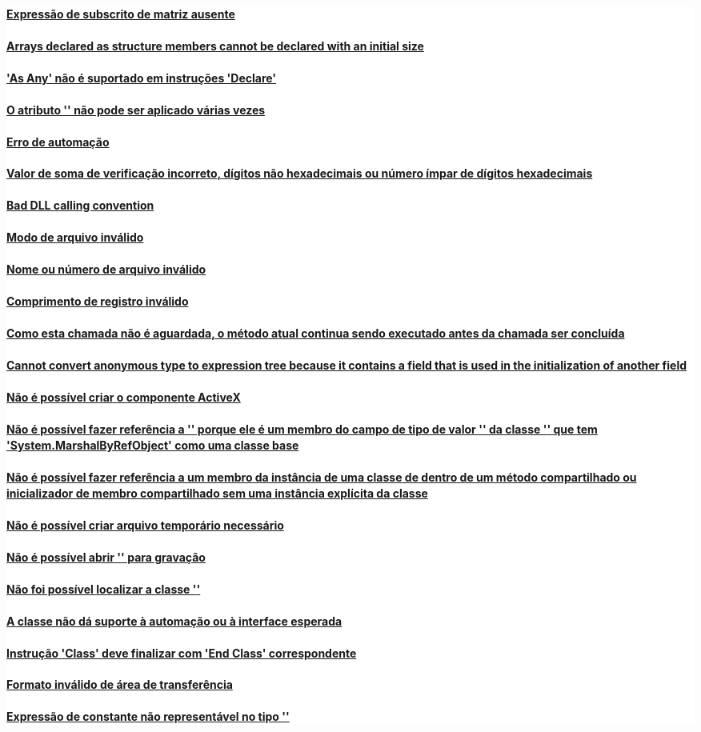 #### [Expressão de subscrito de matriz ausente](array-subscript-expression-missing.md)
#### [Arrays declared as structure members cannot be declared with an initial size](TocOutOfQuery)
#### ['As Any' não é suportado em instruções 'Declare'](as-any-is-not-supported-in-declare-statements.md)
#### [O atributo '<attributename>' não pode ser aplicado várias vezes](attribute-attributename-cannot-be-applied-multiple-times.md)
#### [Erro de automação](automation-error.md)
#### [Valor de soma de verificação incorreto, dígitos não hexadecimais ou número ímpar de dígitos hexadecimais](bad-checksum-value-non-hex-digits-or-odd-number-of-hex-digits.md)
#### [Bad DLL calling convention](TocOutOfQuery)
#### [Modo de arquivo inválido](bad-file-mode.md)
#### [Nome ou número de arquivo inválido](bad-file-name-or-number.md)
#### [Comprimento de registro inválido](bad-record-length.md)
#### [Como esta chamada não é aguardada, o método atual continua sendo executado antes da chamada ser concluída](because-this-call-is-not-awaited-the-current-method-continues-to-run.md)
#### [Cannot convert anonymous type to expression tree because it contains a field that is used in the initialization of another field](TocOutOfQuery)
#### [Não é possível criar o componente ActiveX](cannot-create-activex-component.md)
#### [Não é possível fazer referência a '<name>' porque ele é um membro do campo de tipo de valor '<name>' da classe '<classname>' que tem 'System.MarshalByRefObject' como uma classe base](cannot-refer-to-name-because-it-is-member-of-value-typed-field-name-of-class.md)
#### [Não é possível fazer referência a um membro da instância de uma classe de dentro de um método compartilhado ou inicializador de membro compartilhado sem uma instância explícita da classe](cannot-refer-to-an-instance-member-of-a-class.md)
#### [Não é possível criar arquivo temporário necessário](can-t-create-necessary-temporary-file.md)
#### [Não é possível abrir '<filename>' para gravação](can-t-open-filename-for-writing.md)
#### [Não foi possível localizar a classe '<classname>'](class-classname-cannot-be-found.md)
#### [A classe não dá suporte à automação ou à interface esperada](class-does-not-support-automation-or-does-not-support-expected-interface.md)
#### [Instrução 'Class' deve finalizar com 'End Class' correspondente](class-statement-must-end-with-a-matching-end-class.md)
#### [Formato inválido de área de transferência](clipboard-format-is-not-valid.md)
#### [Expressão de constante não representável no tipo '<typename>'](constant-expression-not-representable-in-type-typename.md)